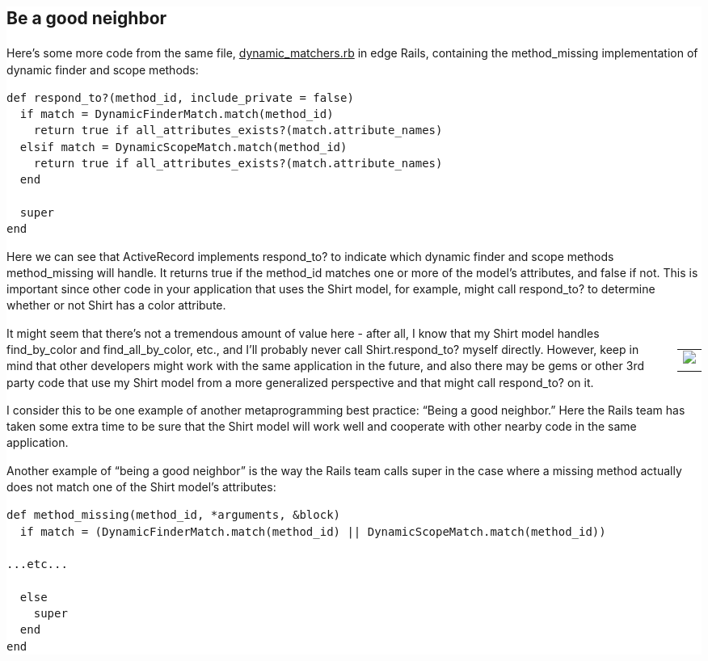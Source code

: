 ## Be a good neighbor

Here’s some more code from the same file, [dynamic_matchers.rb](https://github.com/rails/rails/blob/master/activerecord/lib/active_record/dynamic_matchers.rb#L24) in edge Rails, containing the <span class="code">method_missing</span> implementation of dynamic finder and scope methods:

<pre type="ruby">
def respond_to?(method_id, include_private = false)
  if match = DynamicFinderMatch.match(method_id)
    return true if all_attributes_exists?(match.attribute_names)
  elsif match = DynamicScopeMatch.match(method_id)
    return true if all_attributes_exists?(match.attribute_names)
  end

  super
end
</pre>

Here we can see that ActiveRecord implements <span class="code">respond_to?</span> to indicate which dynamic finder and scope methods <span class="code">method_missing</span> will handle. It returns true if the method_id matches one or more of the model’s attributes, and false if not. This is important since other code in your application that uses the Shirt model, for example, might call <span class="code">respond_to?</span> to determine whether or not Shirt has a color attribute.

<div style="float: right; padding: 15px 0px 10px 30px">
<table cellpadding="0" cellspacing="0" border="0">
  <tr><td><img src="https://patshaughnessy.net/assets/2011/12/20/neighborhood.jpg"></td></tr>
</table>
</div>

It might seem that there’s not a tremendous amount of value here - after all, I know that my Shirt model handles find_by_color and find_all_by_color, etc., and I’ll probably never call <span class="code">Shirt.respond_to?</span> myself directly. However, keep in mind that other developers might work with the same application in the future, and also there may be gems or other 3rd party code that use my Shirt model from a more generalized perspective and that might call <span class="code">respond_to?</span> on it.

I consider this to be one example of another metaprogramming best practice: “Being a good neighbor.” Here the Rails team has taken some extra time to be sure that the Shirt model will work well and cooperate with other nearby code in the same application.

Another example of “being a good neighbor” is the way the Rails team calls <span class="code">super</span> in the case where a missing method actually does not match one of the Shirt model’s attributes:

<pre type="ruby">
def method_missing(method_id, *arguments, &block)
  if match = (DynamicFinderMatch.match(method_id) || DynamicScopeMatch.match(method_id))

...etc...

  else
    super
  end
end
</pre>
